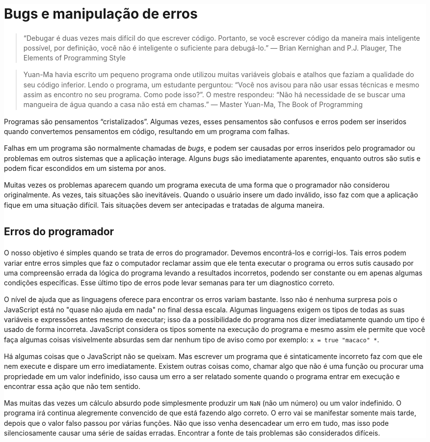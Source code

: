 # Bugs e manipulação de erros

> “Debugar é duas vezes mais difícil do que escrever código. Portanto, se você escrever código da maneira mais inteligente possível, por definição, você não é inteligente o suficiente para debugá-lo.”
> — Brian Kernighan and P.J. Plauger, The Elements of Programming Style

> Yuan-Ma havia escrito um pequeno programa onde utilizou muitas variáveis globais e atalhos que faziam a qualidade do seu código inferior. Lendo o programa, um estudante perguntou: “Você nos avisou para não usar essas técnicas e mesmo assim as encontro no seu programa. Como pode isso?”. O mestre respondeu: “Não há necessidade de se buscar uma mangueira de água quando a casa não está em chamas.”
> — Master Yuan-Ma, The Book of Programming

Programas são pensamentos “cristalizados”. Algumas vezes, esses pensamentos são confusos e erros podem ser inseridos quando convertemos pensamentos em código, resultando em um programa com falhas.

Falhas em um programa são normalmente chamadas de *bugs*, e podem ser causadas por erros inseridos pelo programador ou problemas em outros sistemas que a aplicação interage. Alguns *bugs* são imediatamente aparentes, enquanto outros são sutis e podem ficar escondidos em um sistema por anos.

Muitas vezes os problemas aparecem quando um programa executa de uma forma que o programador não considerou originalmente. As vezes, tais situações são inevitáveis. Quando o usuário insere um dado inválido, isso faz com que a aplicação fique em uma situação difícil. Tais situações devem ser antecipadas e tratadas de alguma maneira.

## Erros do programador

O nosso objetivo é simples quando se trata de erros do programador. Devemos encontrá-los e corrigi-los. Tais erros podem variar entre erros simples que faz o computador reclamar assim que ele tenta executar o programa ou erros sutis causado por uma compreensão errada da lógica do programa levando a resultados incorretos, podendo ser constante ou em apenas algumas condições específicas. Esse último tipo de erros pode levar semanas para ter um diagnostico correto.

O nível de ajuda que as linguagens oferece para encontrar os erros variam bastante. Isso não é nenhuma surpresa pois o JavaScript está no "quase não ajuda em nada" no final dessa escala. Algumas linguagens exigem os tipos de todas as suas variáveis e expressões antes mesmo de executar; isso da a possibilidade do programa nos dizer imediatamente quando um tipo é usado de forma incorreta.
JavaScript considera os tipos somente na execução do programa e mesmo assim ele permite que você faça algumas coisas visivelmente absurdas sem dar nenhum tipo de aviso como por exemplo: `x = true "macaco" *`.

Há algumas coisas que o JavaScript não se queixam. Mas escrever um programa que é sintaticamente incorreto faz com que ele nem execute e dispare um erro imediatamente.
Existem outras coisas como, chamar algo que não é uma função ou procurar uma propriedade em um valor indefinido, isso causa um erro a ser relatado somente quando o programa entrar em execução e encontrar essa ação que não tem sentido.

Mas muitas das vezes um cálculo absurdo pode simplesmente produzir um `NaN` (não um número) ou um valor indefinido. O programa irá continua alegremente convencido de que está fazendo algo correto. O erro vai se manifestar somente mais tarde, depois que o valor falso passou por várias funções. Não que isso venha desencadear um erro em tudo, mas isso pode silenciosamente causar uma série de saídas erradas. Encontrar a fonte de tais problemas são considerados difíceis.
